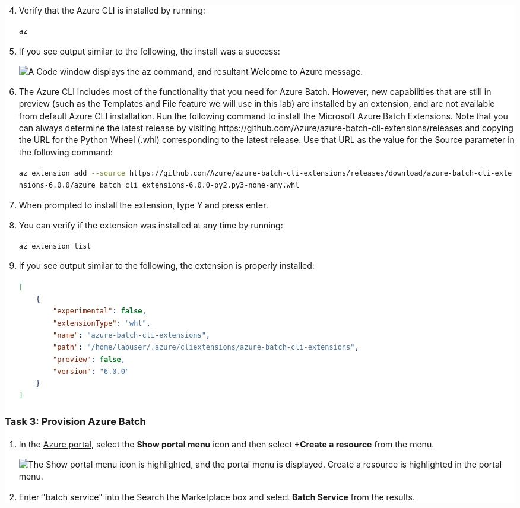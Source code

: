 4. Verify that the Azure CLI is installed by running:

    ```bash
    az
    ```

5. If you see output similar to the following, the install was a success:

    ![A Code window displays the az command, and resultant Welcome to Azure message.](media/az-command.png "Code window")

6. The Azure CLI includes most of the functionality that you need for Azure Batch. However, new capabilities that are still in preview (such as the Templates and File feature we will use in this lab) are installed by an extension, and are not available from default Azure CLI installation. Run the following command to install the Microsoft Azure Batch Extensions. Note that you can always determine the latest release by visiting <https://github.com/Azure/azure-batch-cli-extensions/releases> and copying the URL for the Python Wheel (.whl) corresponding to the latest release. Use that URL as the value for the Source parameter in the following command:

    ```bash
    az extension add --source https://github.com/Azure/azure-batch-cli-extensions/releases/download/azure-batch-cli-extensions-6.0.0/azure_batch_cli_extensions-6.0.0-py2.py3-none-any.whl
    ```

7. When prompted to install the extension, type Y and press enter.

8. You can verify if the extension was installed at any time by running:

    ```bash
    az extension list
    ```

9. If you see output similar to the following, the extension is properly installed:

    ```json
    [
        {
            "experimental": false,
            "extensionType": "whl",
            "name": "azure-batch-cli-extensions",
            "path": "/home/labuser/.azure/cliextensions/azure-batch-cli-extensions",
            "preview": false,
            "version": "6.0.0"
        }
    ]
    ```

### Task 3: Provision Azure Batch

1. In the [Azure portal](https://portal.azure.com/), select the **Show portal menu** icon and then select **+Create a resource** from the menu.

    ![The Show portal menu icon is highlighted, and the portal menu is displayed. Create a resource is highlighted in the portal menu.](media/create-a-resource.png "Create a resource")

2. Enter "batch service" into the Search the Marketplace box and select **Batch Service** from the results.
